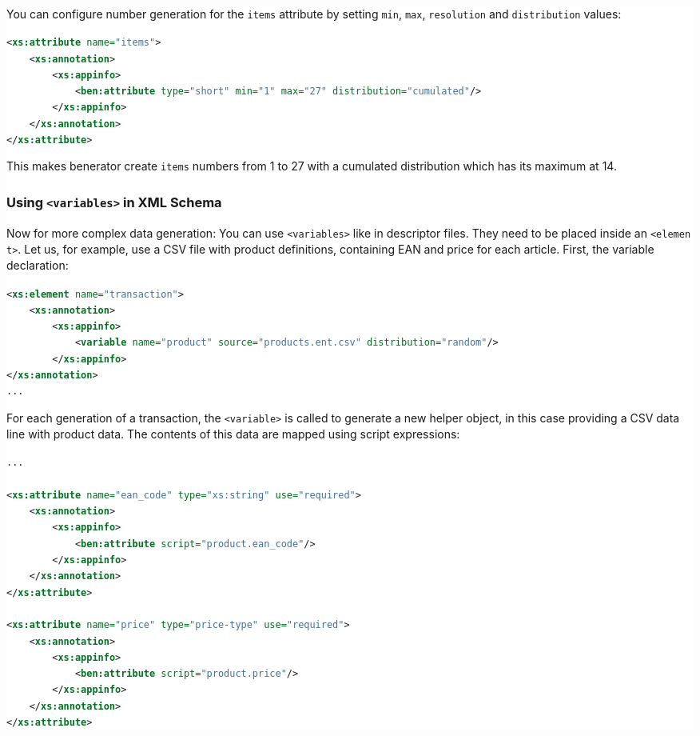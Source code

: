 You can configure number generation for the `items` attribute by setting `min`, `max`, `resolution` and `distribution` values:

```xml
<xs:attribute name="items">
    <xs:annotation>
        <xs:appinfo>
            <ben:attribute type="short" min="1" max="27" distribution="cumulated"/>
        </xs:appinfo>
    </xs:annotation>
</xs:attribute>
```

This makes benerator create `items` numbers from 1 to 27 with a cumulated distribution which has its maximum at 14.


### Using `<variables>` in XML Schema

Now for more complex data generation: You can use `<variables>` like in descriptor files. They need to be placed inside an `<element>`. Let us, for
example, use a CSV file with product definitions, containing EAN and price for each article. First, the variable declaration:

```xml
<xs:element name="transaction">
    <xs:annotation>
        <xs:appinfo>
            <variable name="product" source="products.ent.csv" distribution="random"/>
        </xs:appinfo>
</xs:annotation>
...
```

For each generation of a transaction, the `<variable>` is called to generate a new helper object, in this case providing a CSV data line with product
data. The contents of this data are mapped using script expressions:

```xml
...

<xs:attribute name="ean_code" type="xs:string" use="required">
    <xs:annotation>
        <xs:appinfo>
            <ben:attribute script="product.ean_code"/>
        </xs:appinfo>
    </xs:annotation>
</xs:attribute>

<xs:attribute name="price" type="price-type" use="required">
    <xs:annotation>
        <xs:appinfo>
            <ben:attribute script="product.price"/>
        </xs:appinfo>
    </xs:annotation>
</xs:attribute>
```
